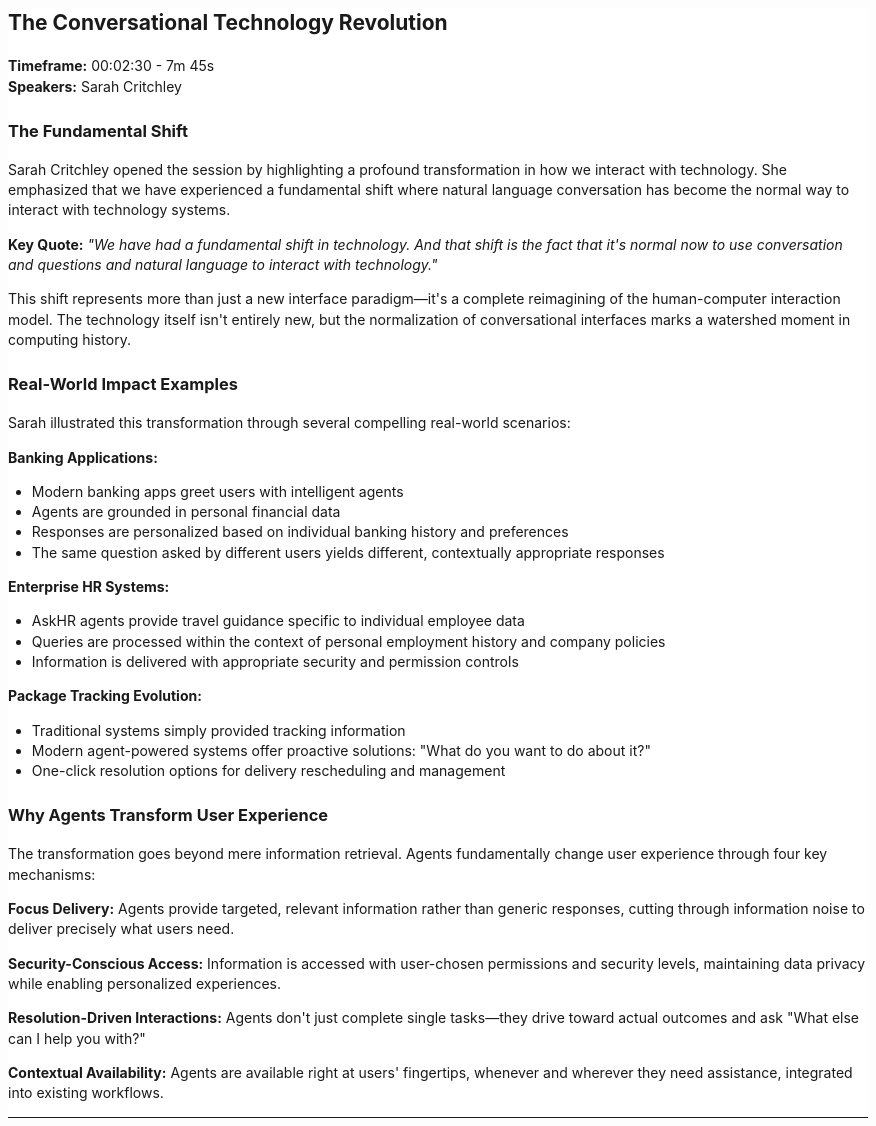 
## The Conversational Technology Revolution
**Timeframe:** 00:02:30 - 7m 45s  
**Speakers:** Sarah Critchley

### The Fundamental Shift

Sarah Critchley opened the session by highlighting a profound transformation in how we interact with technology. She emphasized that we have experienced a fundamental shift where natural language conversation has become the normal way to interact with technology systems.

**Key Quote:** *"We have had a fundamental shift in technology. And that shift is the fact that it's normal now to use conversation and questions and natural language to interact with technology."*

This shift represents more than just a new interface paradigm—it's a complete reimagining of the human-computer interaction model. The technology itself isn't entirely new, but the normalization of conversational interfaces marks a watershed moment in computing history.

### Real-World Impact Examples

Sarah illustrated this transformation through several compelling real-world scenarios:

**Banking Applications:**

- Modern banking apps greet users with intelligent agents
- Agents are grounded in personal financial data
- Responses are personalized based on individual banking history and preferences
- The same question asked by different users yields different, contextually appropriate responses

**Enterprise HR Systems:**

- AskHR agents provide travel guidance specific to individual employee data
- Queries are processed within the context of personal employment history and company policies
- Information is delivered with appropriate security and permission controls

**Package Tracking Evolution:**

- Traditional systems simply provided tracking information
- Modern agent-powered systems offer proactive solutions: "What do you want to do about it?"
- One-click resolution options for delivery rescheduling and management

### Why Agents Transform User Experience

The transformation goes beyond mere information retrieval. Agents fundamentally change user experience through four key mechanisms:

**Focus Delivery:** Agents provide targeted, relevant information rather than generic responses, cutting through information noise to deliver precisely what users need.

**Security-Conscious Access:** Information is accessed with user-chosen permissions and security levels, maintaining data privacy while enabling personalized experiences.

**Resolution-Driven Interactions:** Agents don't just complete single tasks—they drive toward actual outcomes and ask "What else can I help you with?"

**Contextual Availability:** Agents are available right at users' fingertips, whenever and wherever they need assistance, integrated into existing workflows.

---